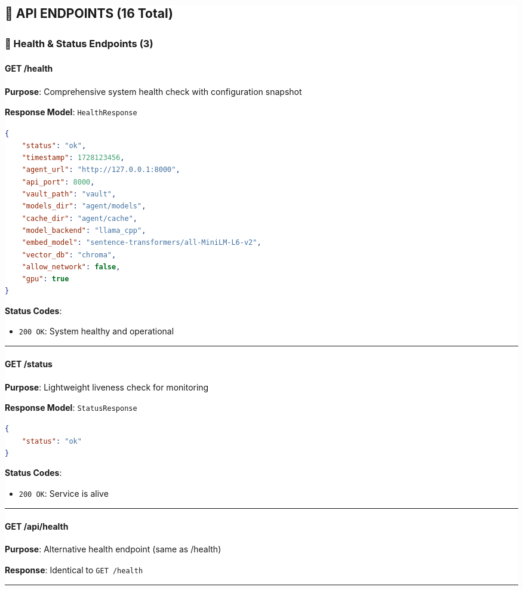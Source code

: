 
## 🎯 **API ENDPOINTS (16 Total)**

### **🏥 Health & Status Endpoints (3)**

#### **GET /health**

**Purpose**: Comprehensive system health check with configuration snapshot

**Response Model**: `HealthResponse`

```json
{
    "status": "ok",
    "timestamp": 1728123456,
    "agent_url": "http://127.0.0.1:8000",
    "api_port": 8000,
    "vault_path": "vault",
    "models_dir": "agent/models",
    "cache_dir": "agent/cache",
    "model_backend": "llama_cpp",
    "embed_model": "sentence-transformers/all-MiniLM-L6-v2",
    "vector_db": "chroma",
    "allow_network": false,
    "gpu": true
}
```

**Status Codes**:

- `200 OK`: System healthy and operational

---

#### **GET /status**

**Purpose**: Lightweight liveness check for monitoring

**Response Model**: `StatusResponse`

```json
{
    "status": "ok"
}
```

**Status Codes**:

- `200 OK`: Service is alive

---

#### **GET /api/health**

**Purpose**: Alternative health endpoint (same as /health)

**Response**: Identical to `GET /health`

---